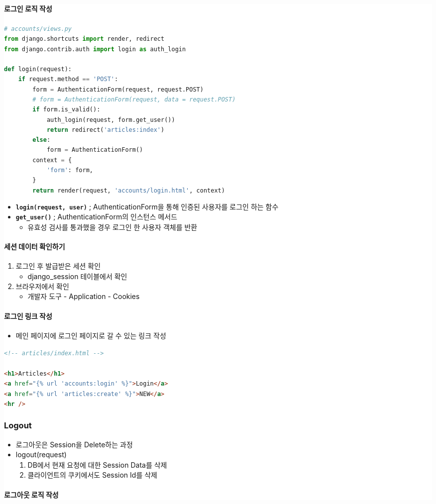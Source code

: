 #### 로그인 로직 작성

```py
# accounts/views.py
from django.shortcuts import render, redirect
from django.contrib.auth import login as auth_login

def login(request):
    if request.method == 'POST':
        form = AuthenticationForm(request, request.POST)
        # form = AuthenticationForm(request, data = request.POST)
        if form.is_valid():
            auth_login(request, form.get_user())
            return redirect('articles:index')
        else:
            form = AuthenticationForm()
        context = {
            'form': form,
        }
        return render(request, 'accounts/login.html', context)
```

- **`login(request, user)`** ; AuthenticationForm을 통해 인증된 사용자를 로그인 하는 함수
- **`get_user()`** ; AuthenticationForm의 인스턴스 메서드
  - 유효성 검사를 통과했을 경우 로그인 한 사용자 객체를 반환

#### 세션 데이터 확인하기

1. 로그인 후 발급받은 세션 확인
   - django_session 테이블에서 확인
2. 브라우저에서 확인
   - 개발자 도구 - Application - Cookies

#### 로그인 링크 작성

- 메인 페이지에 로그인 페이지로 갈 수 있는 링크 작성

```html
<!-- articles/index.html -->

<h1>Articles</h1>
<a href="{% url 'accounts:login' %}">Login</a>
<a href="{% url 'articles:create' %}">NEW</a>
<hr />
```

### Logout

- 로그아웃은 Session을 Delete하는 과정
- logout(request)
  1. DB에서 현재 요청에 대한 Session Data를 삭제
  2. 클라이언트의 쿠키에서도 Session Id를 삭제

#### 로그아웃 로직 작성
